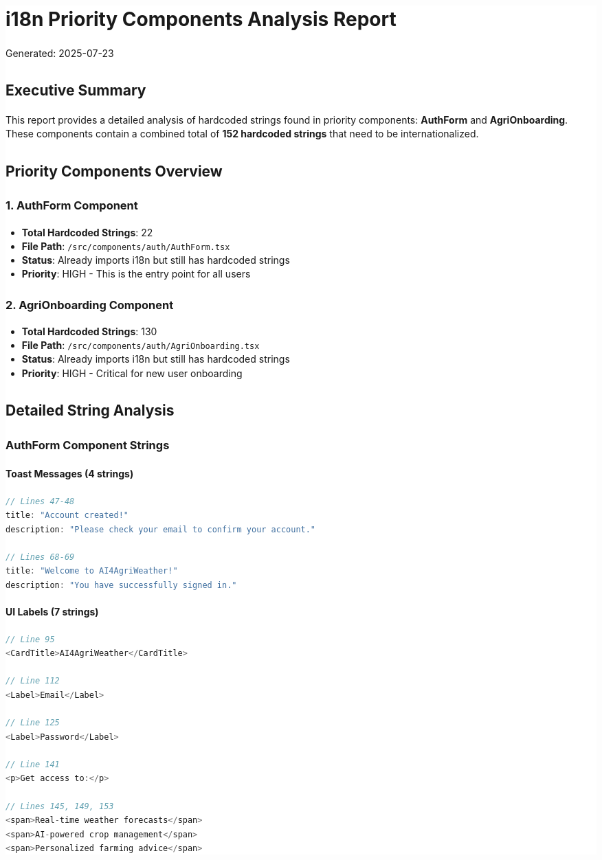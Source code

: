 # i18n Priority Components Analysis Report

Generated: 2025-07-23

## Executive Summary

This report provides a detailed analysis of hardcoded strings found in priority components: **AuthForm** and **AgriOnboarding**. These components contain a combined total of **152 hardcoded strings** that need to be internationalized.

## Priority Components Overview

### 1. AuthForm Component
- **Total Hardcoded Strings**: 22
- **File Path**: `/src/components/auth/AuthForm.tsx`
- **Status**: Already imports i18n but still has hardcoded strings
- **Priority**: HIGH - This is the entry point for all users

### 2. AgriOnboarding Component  
- **Total Hardcoded Strings**: 130
- **File Path**: `/src/components/auth/AgriOnboarding.tsx`
- **Status**: Already imports i18n but still has hardcoded strings
- **Priority**: HIGH - Critical for new user onboarding

## Detailed String Analysis

### AuthForm Component Strings

#### Toast Messages (4 strings)
```typescript
// Lines 47-48
title: "Account created!"
description: "Please check your email to confirm your account."

// Lines 68-69
title: "Welcome to AI4AgriWeather!"
description: "You have successfully signed in."
```

#### UI Labels (7 strings)
```typescript
// Line 95
<CardTitle>AI4AgriWeather</CardTitle>

// Line 112
<Label>Email</Label>

// Line 125  
<Label>Password</Label>

// Line 141
<p>Get access to:</p>

// Lines 145, 149, 153
<span>Real-time weather forecasts</span>
<span>AI-powered crop management</span>
<span>Personalized farming advice</span>
```
